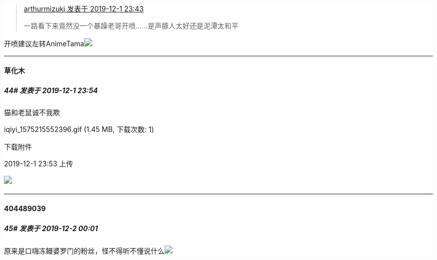 
<blockquote><a href="httphttps://bbs.saraba1st.com/2b/forum.php?mod=redirect&amp;goto=findpost&amp;pid=45681817&amp;ptid=1871319" target="_blank">arthurmizuki 发表于 2019-12-1 23:43</a>

一路看下来竟然没一个暴躁老哥开喷......是声豚人太好还是泥潭太和平</blockquote>
开喷建议左转AnimeTama<img src="https://static.saraba1st.com/image/smiley/face2017/015.png" referrerpolicy="no-referrer">







-----

####  草化木  
##### 44#       发表于 2019-12-1 23:54




猫和老鼠诚不我欺






iqiyi_1575215552396.gif
(1.45 MB, 下载次数: 1)




下载附件


2019-12-1 23:53 上传









<img src="https://img.saraba1st.com/forum/201912/01/235358ify66u71d6f1r6s7.gif" referrerpolicy="no-referrer">












-----

####  404489039  
##### 45#       发表于 2019-12-2 00:01




原来是口嗨冻鳗婆罗门的粉丝，怪不得听不懂说什么<img src="https://static.saraba1st.com/image/smiley/face2017/034.png" referrerpolicy="no-referrer">


